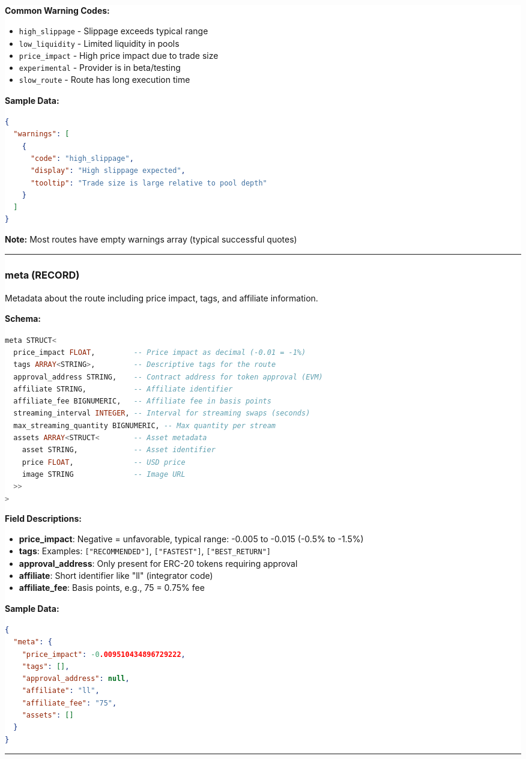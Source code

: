 **Common Warning Codes:**
- `high_slippage` - Slippage exceeds typical range
- `low_liquidity` - Limited liquidity in pools
- `price_impact` - High price impact due to trade size
- `experimental` - Provider is in beta/testing
- `slow_route` - Route has long execution time

**Sample Data:**
```json
{
  "warnings": [
    {
      "code": "high_slippage",
      "display": "High slippage expected",
      "tooltip": "Trade size is large relative to pool depth"
    }
  ]
}
```

**Note:** Most routes have empty warnings array (typical successful quotes)

---

### meta (RECORD)

Metadata about the route including price impact, tags, and affiliate information.

**Schema:**
```sql
meta STRUCT<
  price_impact FLOAT,         -- Price impact as decimal (-0.01 = -1%)
  tags ARRAY<STRING>,         -- Descriptive tags for the route
  approval_address STRING,    -- Contract address for token approval (EVM)
  affiliate STRING,           -- Affiliate identifier
  affiliate_fee BIGNUMERIC,   -- Affiliate fee in basis points
  streaming_interval INTEGER, -- Interval for streaming swaps (seconds)
  max_streaming_quantity BIGNUMERIC, -- Max quantity per stream
  assets ARRAY<STRUCT<        -- Asset metadata
    asset STRING,             -- Asset identifier
    price FLOAT,              -- USD price
    image STRING              -- Image URL
  >>
>
```

**Field Descriptions:**

- **price_impact**: Negative = unfavorable, typical range: -0.005 to -0.015 (-0.5% to -1.5%)
- **tags**: Examples: `["RECOMMENDED"]`, `["FASTEST"]`, `["BEST_RETURN"]`
- **approval_address**: Only present for ERC-20 tokens requiring approval
- **affiliate**: Short identifier like "ll" (integrator code)
- **affiliate_fee**: Basis points, e.g., 75 = 0.75% fee

**Sample Data:**
```json
{
  "meta": {
    "price_impact": -0.009510434896729222,
    "tags": [],
    "approval_address": null,
    "affiliate": "ll",
    "affiliate_fee": "75",
    "assets": []
  }
}
```

---